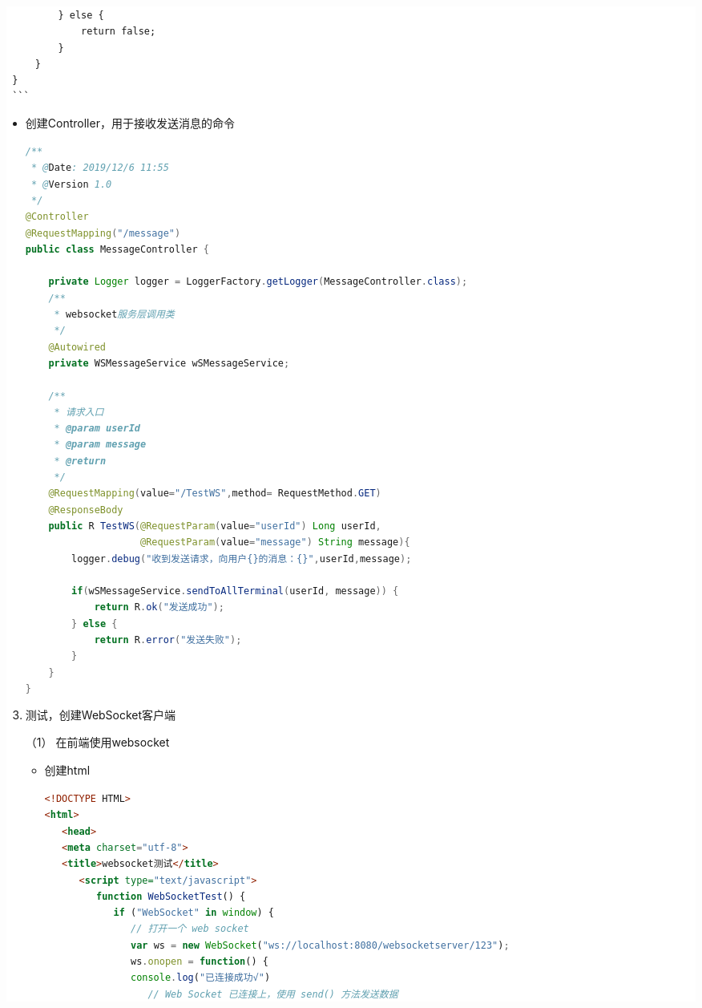              } else {
                 return false;
             }
         }
     }
     ```

     

   - 创建Controller，用于接收发送消息的命令

     ```java
     /**
      * @Date: 2019/12/6 11:55
      * @Version 1.0
      */
     @Controller
     @RequestMapping("/message")
     public class MessageController {
     
         private Logger logger = LoggerFactory.getLogger(MessageController.class);
         /**
          * websocket服务层调用类
          */
         @Autowired
         private WSMessageService wSMessageService;
     
         /**
          * 请求入口
          * @param userId
          * @param message
          * @return
          */
         @RequestMapping(value="/TestWS",method= RequestMethod.GET)
         @ResponseBody
         public R TestWS(@RequestParam(value="userId") Long userId,
                         @RequestParam(value="message") String message){
             logger.debug("收到发送请求，向用户{}的消息：{}",userId,message);
     
             if(wSMessageService.sendToAllTerminal(userId, message)) {
                 return R.ok("发送成功");
             } else {
                 return R.error("发送失败");
             }
         }
     }
     ```

3. 测试，创建WebSocket客户端

   （1） 在前端使用websocket

   - 创建html

     ```html
     <!DOCTYPE HTML>
     <html>
        <head>
        <meta charset="utf-8">
        <title>websocket测试</title>
           <script type="text/javascript">
              function WebSocketTest() {
                 if ("WebSocket" in window) {
                    // 打开一个 web socket
                    var ws = new WebSocket("ws://localhost:8080/websocketserver/123");
                    ws.onopen = function() {
     				console.log("已连接成功√")
                       // Web Socket 已连接上，使用 send() 方法发送数据